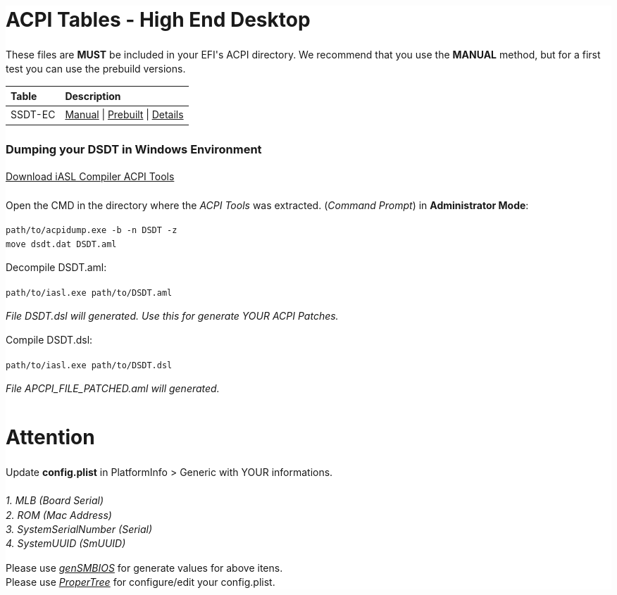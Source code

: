 # ACPI Tables - High End Desktop

These files are **MUST** be included in your EFI's ACPI directory. We recommend that you use the **MANUAL** method, but for a first test you can use the prebuild versions.

Table|Description
:----|:----
SSDT-EC|[Manual](https://dortania.github.io/Getting-Started-With-ACPI/Universal/ec-methods/manual.html) \| [Prebuilt](https://github.com/dortania/Getting-Started-With-ACPI/raw/master/extra-files/compiled/SSDT-EC-DESKTOP.aml) \| [Details](https://dortania.github.io/Getting-Started-With-ACPI/Universal/ec-fix.html)

### Dumping your DSDT in Windows Environment
[Download iASL Compiler ACPI Tools](https://acpica.org/downloads/binary-tools)
<br><br>
Open the CMD in the directory where the *ACPI Tools* was extracted. (*Command Prompt*) in **Administrator Mode**:
```
path/to/acpidump.exe -b -n DSDT -z
move dsdt.dat DSDT.aml
```

Decompile DSDT.aml:
```
path/to/iasl.exe path/to/DSDT.aml
```
*File DSDT.dsl will generated. Use this for generate YOUR ACPI Patches.* 

Compile DSDT.dsl:
```
path/to/iasl.exe path/to/DSDT.dsl
```
*File APCPI_FILE_PATCHED.aml will generated.*

# Attention

Update **config.plist** in PlatformInfo > Generic with YOUR informations.
<br><br>
*1. MLB (Board Serial)
<br>
2. ROM (Mac Address)
<br>
3. SystemSerialNumber (Serial)
<br>
4. SystemUUID (SmUUID)*

Please use [*genSMBIOS*](https://github.com/corpnewt/GenSMBIOS/archive/refs/heads/master.zip) for generate values for above itens.
<br>
Please use [*ProperTree*](https://github.com/corpnewt/ProperTree/archive/refs/heads/master.zip) for configure/edit your config.plist.
